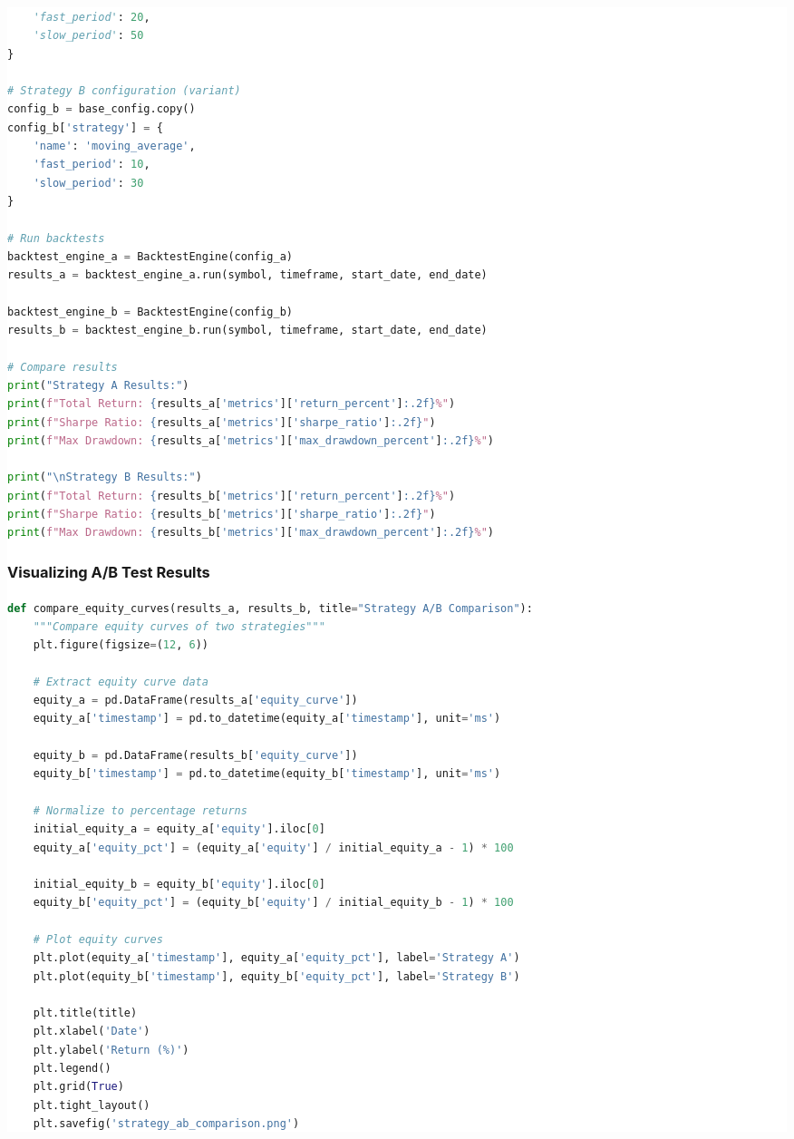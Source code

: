 ```python
    'fast_period': 20,
    'slow_period': 50
}

# Strategy B configuration (variant)
config_b = base_config.copy()
config_b['strategy'] = {
    'name': 'moving_average',
    'fast_period': 10,
    'slow_period': 30
}

# Run backtests
backtest_engine_a = BacktestEngine(config_a)
results_a = backtest_engine_a.run(symbol, timeframe, start_date, end_date)

backtest_engine_b = BacktestEngine(config_b)
results_b = backtest_engine_b.run(symbol, timeframe, start_date, end_date)

# Compare results
print("Strategy A Results:")
print(f"Total Return: {results_a['metrics']['return_percent']:.2f}%")
print(f"Sharpe Ratio: {results_a['metrics']['sharpe_ratio']:.2f}")
print(f"Max Drawdown: {results_a['metrics']['max_drawdown_percent']:.2f}%")

print("\nStrategy B Results:")
print(f"Total Return: {results_b['metrics']['return_percent']:.2f}%")
print(f"Sharpe Ratio: {results_b['metrics']['sharpe_ratio']:.2f}")
print(f"Max Drawdown: {results_b['metrics']['max_drawdown_percent']:.2f}%")
```

### Visualizing A/B Test Results

```python
def compare_equity_curves(results_a, results_b, title="Strategy A/B Comparison"):
    """Compare equity curves of two strategies"""
    plt.figure(figsize=(12, 6))
    
    # Extract equity curve data
    equity_a = pd.DataFrame(results_a['equity_curve'])
    equity_a['timestamp'] = pd.to_datetime(equity_a['timestamp'], unit='ms')
    
    equity_b = pd.DataFrame(results_b['equity_curve'])
    equity_b['timestamp'] = pd.to_datetime(equity_b['timestamp'], unit='ms')
    
    # Normalize to percentage returns
    initial_equity_a = equity_a['equity'].iloc[0]
    equity_a['equity_pct'] = (equity_a['equity'] / initial_equity_a - 1) * 100
    
    initial_equity_b = equity_b['equity'].iloc[0]
    equity_b['equity_pct'] = (equity_b['equity'] / initial_equity_b - 1) * 100
    
    # Plot equity curves
    plt.plot(equity_a['timestamp'], equity_a['equity_pct'], label='Strategy A')
    plt.plot(equity_b['timestamp'], equity_b['equity_pct'], label='Strategy B')
    
    plt.title(title)
    plt.xlabel('Date')
    plt.ylabel('Return (%)')
    plt.legend()
    plt.grid(True)
    plt.tight_layout()
    plt.savefig('strategy_ab_comparison.png')
```